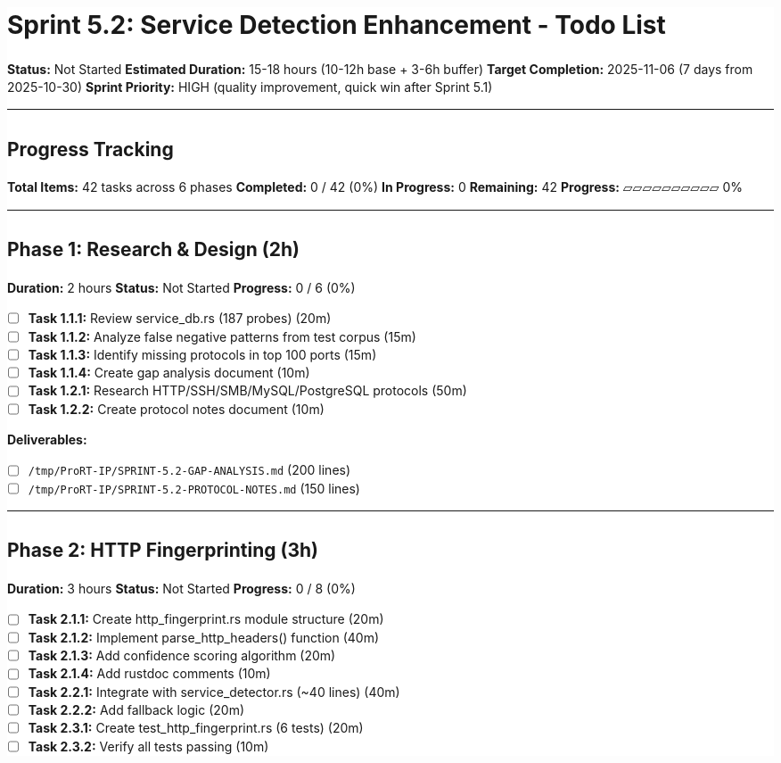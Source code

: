 # Sprint 5.2: Service Detection Enhancement - Todo List

**Status:** Not Started
**Estimated Duration:** 15-18 hours (10-12h base + 3-6h buffer)
**Target Completion:** 2025-11-06 (7 days from 2025-10-30)
**Sprint Priority:** HIGH (quality improvement, quick win after Sprint 5.1)

---

## Progress Tracking

**Total Items:** 42 tasks across 6 phases
**Completed:** 0 / 42 (0%)
**In Progress:** 0
**Remaining:** 42
**Progress:** ▱▱▱▱▱▱▱▱▱▱ 0%

---

## Phase 1: Research & Design (2h)

**Duration:** 2 hours
**Status:** Not Started
**Progress:** 0 / 6 (0%)

- [ ] **Task 1.1.1:** Review service_db.rs (187 probes) (20m)
- [ ] **Task 1.1.2:** Analyze false negative patterns from test corpus (15m)
- [ ] **Task 1.1.3:** Identify missing protocols in top 100 ports (15m)
- [ ] **Task 1.1.4:** Create gap analysis document (10m)
- [ ] **Task 1.2.1:** Research HTTP/SSH/SMB/MySQL/PostgreSQL protocols (50m)
- [ ] **Task 1.2.2:** Create protocol notes document (10m)

**Deliverables:**
- [ ] `/tmp/ProRT-IP/SPRINT-5.2-GAP-ANALYSIS.md` (200 lines)
- [ ] `/tmp/ProRT-IP/SPRINT-5.2-PROTOCOL-NOTES.md` (150 lines)

---

## Phase 2: HTTP Fingerprinting (3h)

**Duration:** 3 hours
**Status:** Not Started
**Progress:** 0 / 8 (0%)

- [ ] **Task 2.1.1:** Create http_fingerprint.rs module structure (20m)
- [ ] **Task 2.1.2:** Implement parse_http_headers() function (40m)
- [ ] **Task 2.1.3:** Add confidence scoring algorithm (20m)
- [ ] **Task 2.1.4:** Add rustdoc comments (10m)
- [ ] **Task 2.2.1:** Integrate with service_detector.rs (~40 lines) (40m)
- [ ] **Task 2.2.2:** Add fallback logic (20m)
- [ ] **Task 2.3.1:** Create test_http_fingerprint.rs (6 tests) (20m)
- [ ] **Task 2.3.2:** Verify all tests passing (10m)
